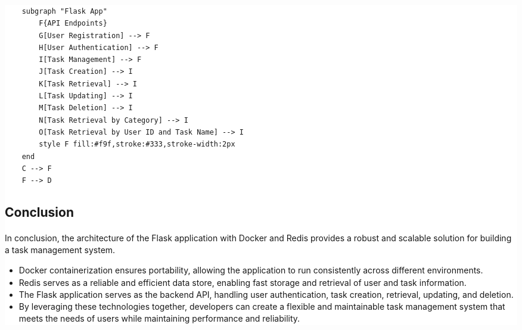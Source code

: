 ```mermaid
    subgraph "Flask App"
        F{API Endpoints}
        G[User Registration] --> F
        H[User Authentication] --> F
        I[Task Management] --> F
        J[Task Creation] --> I
        K[Task Retrieval] --> I
        L[Task Updating] --> I
        M[Task Deletion] --> I
        N[Task Retrieval by Category] --> I
        O[Task Retrieval by User ID and Task Name] --> I
        style F fill:#f9f,stroke:#333,stroke-width:2px
    end
    C --> F
    F --> D
```

## Conclusion 
In conclusion, the architecture of the Flask application with Docker and Redis provides a robust and scalable solution for building a task management system.

- Docker containerization ensures portability, allowing the application to run consistently across different environments.
- Redis serves as a reliable and efficient data store, enabling fast storage and retrieval of user and task information.
- The Flask application serves as the backend API, handling user authentication, task creation, retrieval, updating, and deletion.
- By leveraging these technologies together, developers can create a flexible and maintainable task management system that meets the needs of users while maintaining performance and reliability.
